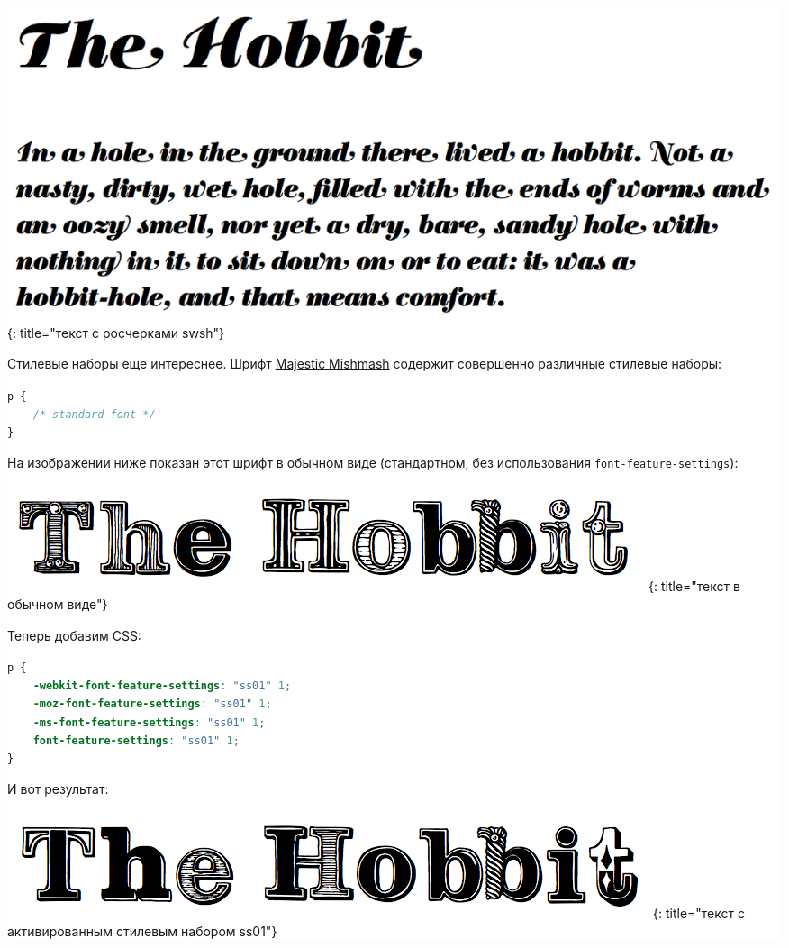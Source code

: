 ![Текст с росчерками swsh](/images/development/typography/1393232202swashes-after.png){: title="текст с росчерками swsh"}

Стилевые наборы еще интереснее. Шрифт [Majestic Mishmash](http://fontdeck.com/typeface/majesticmishmash) содержит совершенно различные стилевые наборы:

```css
p {
    /* standard font */
}
```

На изображении ниже показан этот шрифт в обычном виде (стандартном, без использования `font-feature-settings`):

![Текст в обычном виде](/images/development/typography/1393238773standard.png){: title="текст в обычном виде"}

Теперь добавим CSS:

```css
p {
    -webkit-font-feature-settings: "ss01" 1;
    -moz-font-feature-settings: "ss01" 1;
    -ms-font-feature-settings: "ss01" 1;
    font-feature-settings: "ss01" 1;
}
```

И вот результат:

![Текст с активированным стилевым набором ss01](/images/development/typography/1393238772ss01.png){: title="текст с активированным стилевым набором ss01"}
